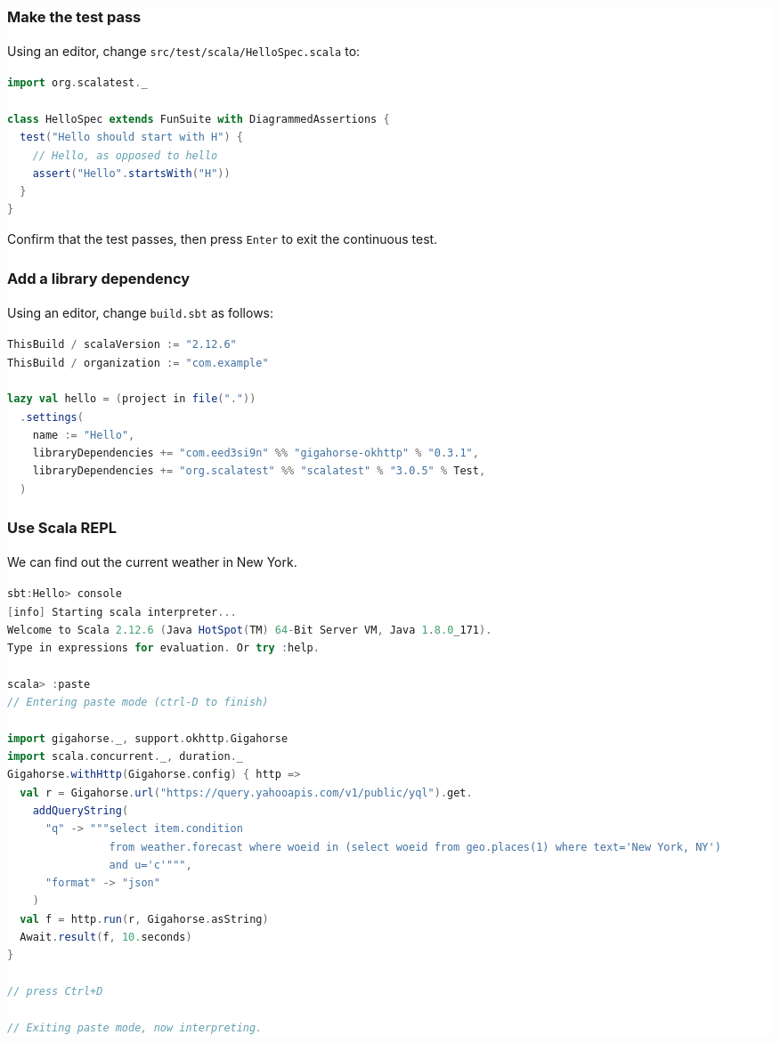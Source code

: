 ```
```

### Make the test pass

Using an editor, change `src/test/scala/HelloSpec.scala` to:

```scala
import org.scalatest._

class HelloSpec extends FunSuite with DiagrammedAssertions {
  test("Hello should start with H") {
    // Hello, as opposed to hello
    assert("Hello".startsWith("H"))
  }
}
```

Confirm that the test passes, then press `Enter` to exit the continuous test.

### Add a library dependency

Using an editor, change `build.sbt` as follows:

```scala
ThisBuild / scalaVersion := "2.12.6"
ThisBuild / organization := "com.example"

lazy val hello = (project in file("."))
  .settings(
    name := "Hello",
    libraryDependencies += "com.eed3si9n" %% "gigahorse-okhttp" % "0.3.1",
    libraryDependencies += "org.scalatest" %% "scalatest" % "3.0.5" % Test,
  )
```

### Use Scala REPL

We can find out the current weather in New York.

```scala
sbt:Hello> console
[info] Starting scala interpreter...
Welcome to Scala 2.12.6 (Java HotSpot(TM) 64-Bit Server VM, Java 1.8.0_171).
Type in expressions for evaluation. Or try :help.

scala> :paste
// Entering paste mode (ctrl-D to finish)

import gigahorse._, support.okhttp.Gigahorse
import scala.concurrent._, duration._
Gigahorse.withHttp(Gigahorse.config) { http =>
  val r = Gigahorse.url("https://query.yahooapis.com/v1/public/yql").get.
    addQueryString(
      "q" -> """select item.condition
                from weather.forecast where woeid in (select woeid from geo.places(1) where text='New York, NY')
                and u='c'""",
      "format" -> "json"
    )
  val f = http.run(r, Gigahorse.asString)
  Await.result(f, 10.seconds)
}

// press Ctrl+D

// Exiting paste mode, now interpreting.
```

  [Getting-Started]: Getting-Started.html
  [Setup]: Setup.html
  [Basic-Def]: Basic-Def.html
  [Library-Dependencies]: Library-Dependencies.html
  [Multi-Project]: Multi-Project.html
  [Name-Index]: Name-Index.html
  [Triggered-Execution]: Triggered-Execution.html
  [Java-Sources]: Java-Sources.html
  [Testing]: Testing.html
  [Parallel-Execution]: Parallel-Execution.html
  [Basic-Def]: Basic-Def.html
  [Scopes]: Scopes.html
  [Task-Graph]: Task-Graph.html
  [Basic-Def]: Basic-Def.html
  [Hello]: Hello.html
  [Running]: Running.html
  [MSI]: https://piccolo.link/sbt-1.1.6.msi
  [Setup-Notes]: ../docs/Setup-Notes.html
  [Mac]: Installing-sbt-on-Mac.html
  [Windows]: Installing-sbt-on-Windows.html
  [Linux]: Installing-sbt-on-Linux.html
  [ZIP]: https://piccolo.link/sbt-1.1.6.zip
  [TGZ]: https://piccolo.link/sbt-1.1.6.tgz
  [Manual-Installation]: Manual-Installation.html
  [oraclejdk8]: http://www.oracle.com/technetwork/java/javase/downloads/jdk8-downloads-2133151.html
  [MSI]: https://piccolo.link/sbt-1.1.6.msi
  [ZIP]: https://piccolo.link/sbt-1.1.6.zip
  [TGZ]: https://piccolo.link/sbt-1.1.6.tgz
  [oraclejdk8]: http://www.oracle.com/technetwork/java/javase/downloads/jdk8-downloads-2133151.html
  [ZIP]: https://piccolo.link/sbt-1.1.6.zip
  [TGZ]: https://piccolo.link/sbt-1.1.6.tgz
  [RPM]: https://dl.bintray.com/sbt/rpm/sbt-1.1.6.rpm
  [DEB]: https://dl.bintray.com/sbt/debian/sbt-1.1.6.deb
  [Manual-Installation]: Manual-Installation.html
  [website127]: https://github.com/sbt/website/issues/127
  [cert-bug]: https://bugs.launchpad.net/ubuntu/+source/ca-certificates-java/+bug/1739631
  [Basic-Def]: Basic-Def.html
  [Setup]: Setup.html
  [Running]: Running.html
  [Essential-sbt]: https://www.scalawilliam.com/essential-sbt/
  [Hello]: Hello.html
  [Setup]: Setup.html
  [Organizing-Build]: Organizing-Build.html
  [Hello]: Hello.html
  [Setup]: Setup.html
  [Triggered-Execution]: ../docs/Triggered-Execution.html
  [Command-Line-Reference]: ../docs/Command-Line-Reference.html
  [Task-Graph]: Task-Graph.html
  [Bare-Def]: Bare-Def.html
  [Full-Def]: Full-Def.html
  [Running]: Running.html
  [Library-Dependencies]: Library-Dependencies.html
  [Input-Tasks]: ../docs/Input-Tasks.html
  [Basic-Def]: Basic-Def.html
  [Scopes]: Scopes.html
  [Make]: https://en.wikipedia.org/wiki/Make_(software)
  [Ant]: http://ant.apache.org/
  [Rake]: https://ruby.github.io/rake/
  [Basic-Def]: Basic-Def.html
  [Task-Graph]: Task-Graph.html
  [Library-Dependencies]: Library-Dependencies.html
  [Multi-Project]: Multi-Project.html
  [Inspecting-Settings]: ../docs/Inspecting-Settings.html
  [Scope-Delegation]: Scope-Delegation.html
  [Scopes]: Scopes.html
  [Basic-Def]: Basic-Def.html
  [Scopes]: Scopes.html
  [Basic-Def]: Basic-Def.html
  [Scopes]: Scopes.html
  [Task-Graph]: Task-Graph.html
  [external-maven-ivy]: ../docs/Library-Management.html#external-maven-ivy
  [Cross-Build]: ../docs/Cross-Build.html
  [Resolvers]: ../docs/Resolvers.html
  [Library-Management]: ../docs/Library-Management.html
  [Basic-Def]: Basic-Def.html
  [Scopes]: Scopes.html
  [Directories]: Directories.html
  [Organizing-Build]: Organizing-Build.html
  [Basic-Def]: Basic-Def.html
  [Library-Dependencies]: Library-Dependencies.html
  [Multi-Project]: Multi-Project.html
  [global-vs-local-plugins]: ../docs/Best-Practices.html#global-vs-local-plugins
  [Community-Plugins]: ../docs/Community-Plugins.html
  [Plugins]: ../docs/Plugins.html
  [Plugins-Best-Practices]: ../docs/Plugins-Best-Practices.html
  [Task-Graph]: Task-Graph.html